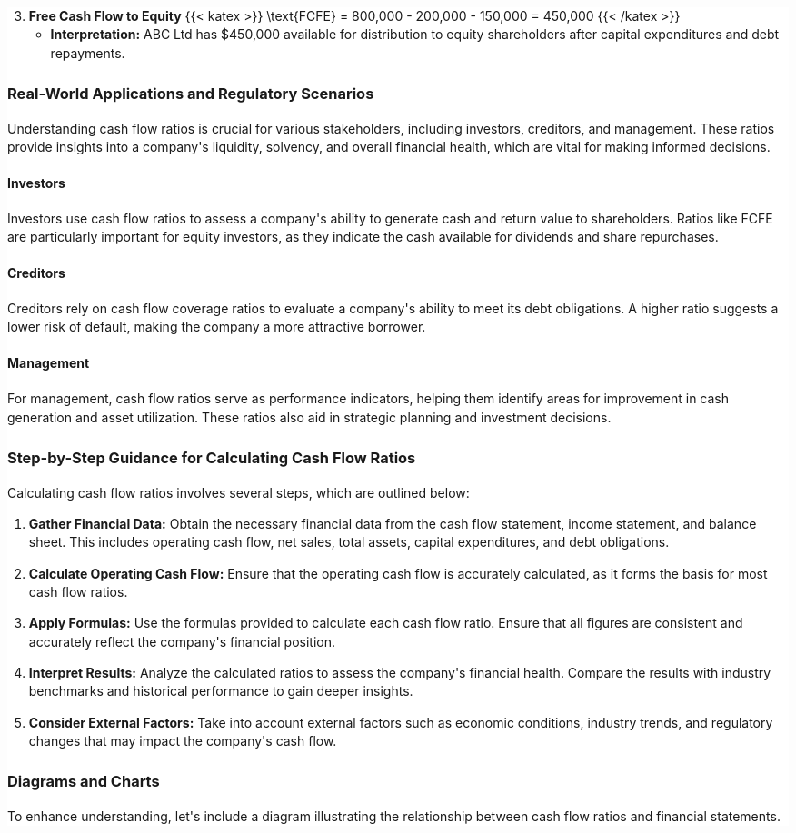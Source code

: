 3. **Free Cash Flow to Equity**
   {{< katex >}}
   \text{FCFE} = 800,000 - 200,000 - 150,000 = 450,000
   {{< /katex >}}
   - **Interpretation:** ABC Ltd has $450,000 available for distribution to equity shareholders after capital expenditures and debt repayments.

### Real-World Applications and Regulatory Scenarios

Understanding cash flow ratios is crucial for various stakeholders, including investors, creditors, and management. These ratios provide insights into a company's liquidity, solvency, and overall financial health, which are vital for making informed decisions.

#### Investors

Investors use cash flow ratios to assess a company's ability to generate cash and return value to shareholders. Ratios like FCFE are particularly important for equity investors, as they indicate the cash available for dividends and share repurchases.

#### Creditors

Creditors rely on cash flow coverage ratios to evaluate a company's ability to meet its debt obligations. A higher ratio suggests a lower risk of default, making the company a more attractive borrower.

#### Management

For management, cash flow ratios serve as performance indicators, helping them identify areas for improvement in cash generation and asset utilization. These ratios also aid in strategic planning and investment decisions.

### Step-by-Step Guidance for Calculating Cash Flow Ratios

Calculating cash flow ratios involves several steps, which are outlined below:

1. **Gather Financial Data:** Obtain the necessary financial data from the cash flow statement, income statement, and balance sheet. This includes operating cash flow, net sales, total assets, capital expenditures, and debt obligations.

2. **Calculate Operating Cash Flow:** Ensure that the operating cash flow is accurately calculated, as it forms the basis for most cash flow ratios.

3. **Apply Formulas:** Use the formulas provided to calculate each cash flow ratio. Ensure that all figures are consistent and accurately reflect the company's financial position.

4. **Interpret Results:** Analyze the calculated ratios to assess the company's financial health. Compare the results with industry benchmarks and historical performance to gain deeper insights.

5. **Consider External Factors:** Take into account external factors such as economic conditions, industry trends, and regulatory changes that may impact the company's cash flow.

### Diagrams and Charts

To enhance understanding, let's include a diagram illustrating the relationship between cash flow ratios and financial statements.
